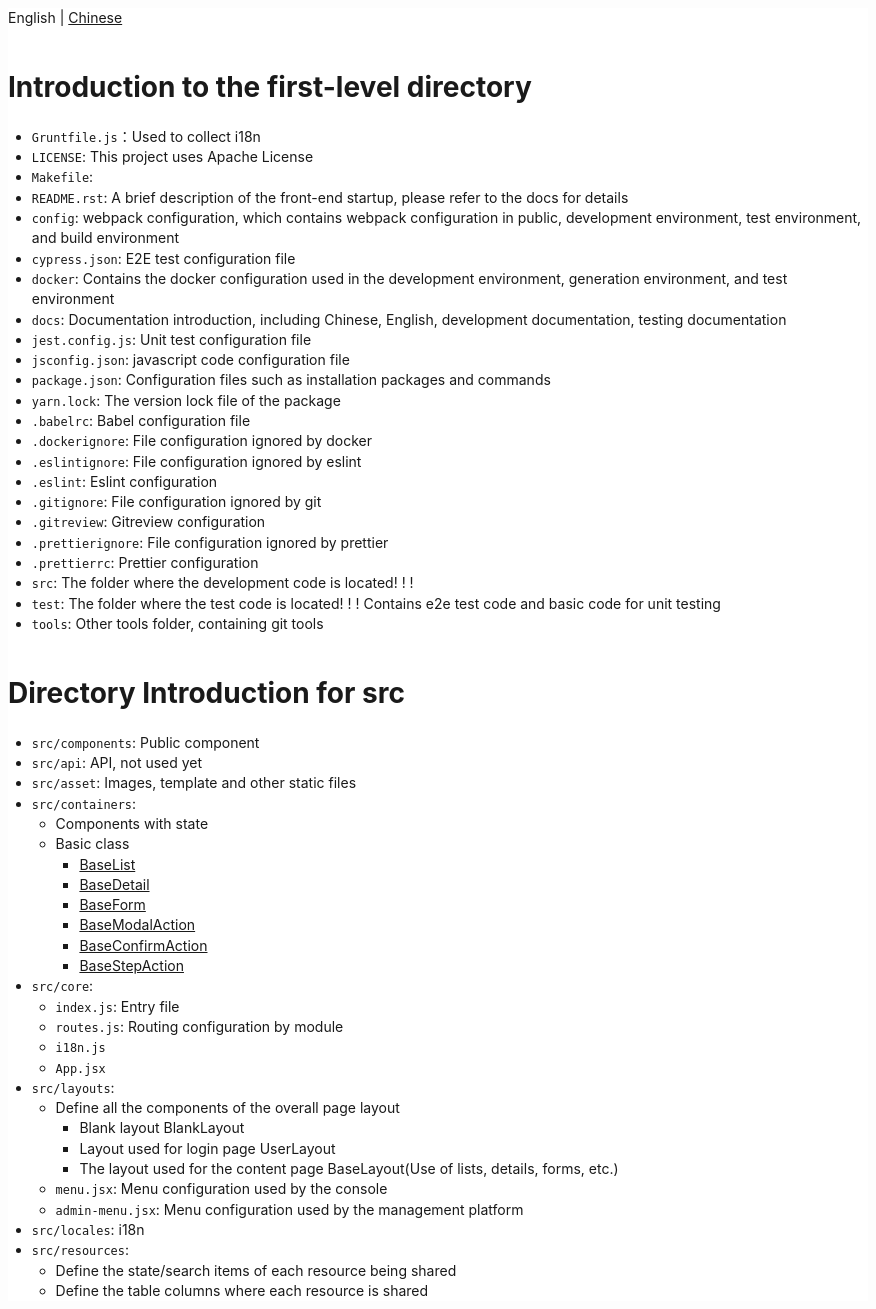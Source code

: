 English | [Chinese](../../zh/develop/2-catalog-introduction.md)

# Introduction to the first-level directory

- `Gruntfile.js`：Used to collect i18n
- `LICENSE`: This project uses Apache License
- `Makefile`:
- `README.rst`: A brief description of the front-end startup, please refer to the docs for details
- `config`: webpack configuration, which contains webpack configuration in public, development environment, test environment, and build environment
- `cypress.json`: E2E test configuration file
- `docker`: Contains the docker configuration used in the development environment, generation environment, and test environment
- `docs`: Documentation introduction, including Chinese, English, development documentation, testing documentation
- `jest.config.js`: Unit test configuration file
- `jsconfig.json`: javascript code configuration file
- `package.json`: Configuration files such as installation packages and commands
- `yarn.lock`: The version lock file of the package
- `.babelrc`: Babel configuration file
- `.dockerignore`: File configuration ignored by docker
- `.eslintignore`: File configuration ignored by eslint
- `.eslint`: Eslint configuration
- `.gitignore`: File configuration ignored by git
- `.gitreview`: Gitreview configuration
- `.prettierignore`: File configuration ignored by prettier
- `.prettierrc`: Prettier configuration
- `src`: The folder where the development code is located! ! !
- `test`: The folder where the test code is located! ! ! Contains e2e test code and basic code for unit testing
- `tools`: Other tools folder, containing git tools

# Directory Introduction for src

- `src/components`: Public component
- `src/api`: API, not used yet
- `src/asset`: Images, template and other static files
- `src/containers`:
  - Components with state
  - Basic class
    - [BaseList](3-1-BaseList-introduction.md)
    - [BaseDetail](3-3-BaseDetail-introduction.md)
    - [BaseForm](3-6-FormAction-introduction.md)
    - [BaseModalAction](3-7-ModalAction-introduction.md)
    - [BaseConfirmAction](3-8-ConfirmAction-introduction.md)
    - [BaseStepAction](3-9-StepAction-introduction.md)
- `src/core`:
  - `index.js`: Entry file
  - `routes.js`: Routing configuration by module
  - `i18n.js`
  - `App.jsx`
- `src/layouts`:
  - Define all the components of the overall page layout
    - Blank layout BlankLayout
    - Layout used for login page UserLayout
    - The layout used for the content page BaseLayout(Use of lists, details, forms, etc.)
  - `menu.jsx`: Menu configuration used by the console
  - `admin-menu.jsx`: Menu configuration used by the management platform
- `src/locales`: i18n
- `src/resources`:
  - Define the state/search items of each resource being shared
  - Define the table columns where each resource is shared